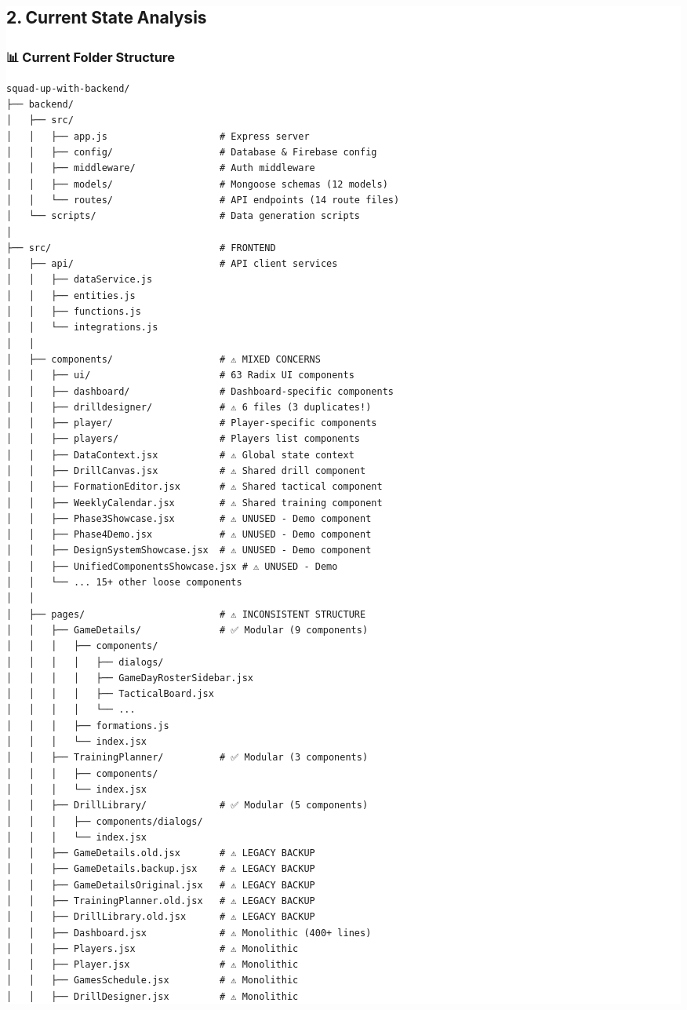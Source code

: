 ## 2. Current State Analysis

### 📊 Current Folder Structure

```
squad-up-with-backend/
├── backend/
│   ├── src/
│   │   ├── app.js                    # Express server
│   │   ├── config/                   # Database & Firebase config
│   │   ├── middleware/               # Auth middleware
│   │   ├── models/                   # Mongoose schemas (12 models)
│   │   └── routes/                   # API endpoints (14 route files)
│   └── scripts/                      # Data generation scripts
│
├── src/                              # FRONTEND
│   ├── api/                          # API client services
│   │   ├── dataService.js
│   │   ├── entities.js
│   │   ├── functions.js
│   │   └── integrations.js
│   │
│   ├── components/                   # ⚠️ MIXED CONCERNS
│   │   ├── ui/                       # 63 Radix UI components
│   │   ├── dashboard/                # Dashboard-specific components
│   │   ├── drilldesigner/            # ⚠️ 6 files (3 duplicates!)
│   │   ├── player/                   # Player-specific components
│   │   ├── players/                  # Players list components
│   │   ├── DataContext.jsx           # ⚠️ Global state context
│   │   ├── DrillCanvas.jsx           # ⚠️ Shared drill component
│   │   ├── FormationEditor.jsx       # ⚠️ Shared tactical component
│   │   ├── WeeklyCalendar.jsx        # ⚠️ Shared training component
│   │   ├── Phase3Showcase.jsx        # ⚠️ UNUSED - Demo component
│   │   ├── Phase4Demo.jsx            # ⚠️ UNUSED - Demo component
│   │   ├── DesignSystemShowcase.jsx  # ⚠️ UNUSED - Demo component
│   │   ├── UnifiedComponentsShowcase.jsx # ⚠️ UNUSED - Demo
│   │   └── ... 15+ other loose components
│   │
│   ├── pages/                        # ⚠️ INCONSISTENT STRUCTURE
│   │   ├── GameDetails/              # ✅ Modular (9 components)
│   │   │   ├── components/
│   │   │   │   ├── dialogs/
│   │   │   │   ├── GameDayRosterSidebar.jsx
│   │   │   │   ├── TacticalBoard.jsx
│   │   │   │   └── ...
│   │   │   ├── formations.js
│   │   │   └── index.jsx
│   │   ├── TrainingPlanner/          # ✅ Modular (3 components)
│   │   │   ├── components/
│   │   │   └── index.jsx
│   │   ├── DrillLibrary/             # ✅ Modular (5 components)
│   │   │   ├── components/dialogs/
│   │   │   └── index.jsx
│   │   ├── GameDetails.old.jsx       # ⚠️ LEGACY BACKUP
│   │   ├── GameDetails.backup.jsx    # ⚠️ LEGACY BACKUP
│   │   ├── GameDetailsOriginal.jsx   # ⚠️ LEGACY BACKUP
│   │   ├── TrainingPlanner.old.jsx   # ⚠️ LEGACY BACKUP
│   │   ├── DrillLibrary.old.jsx      # ⚠️ LEGACY BACKUP
│   │   ├── Dashboard.jsx             # ⚠️ Monolithic (400+ lines)
│   │   ├── Players.jsx               # ⚠️ Monolithic
│   │   ├── Player.jsx                # ⚠️ Monolithic
│   │   ├── GamesSchedule.jsx         # ⚠️ Monolithic
│   │   ├── DrillDesigner.jsx         # ⚠️ Monolithic
```